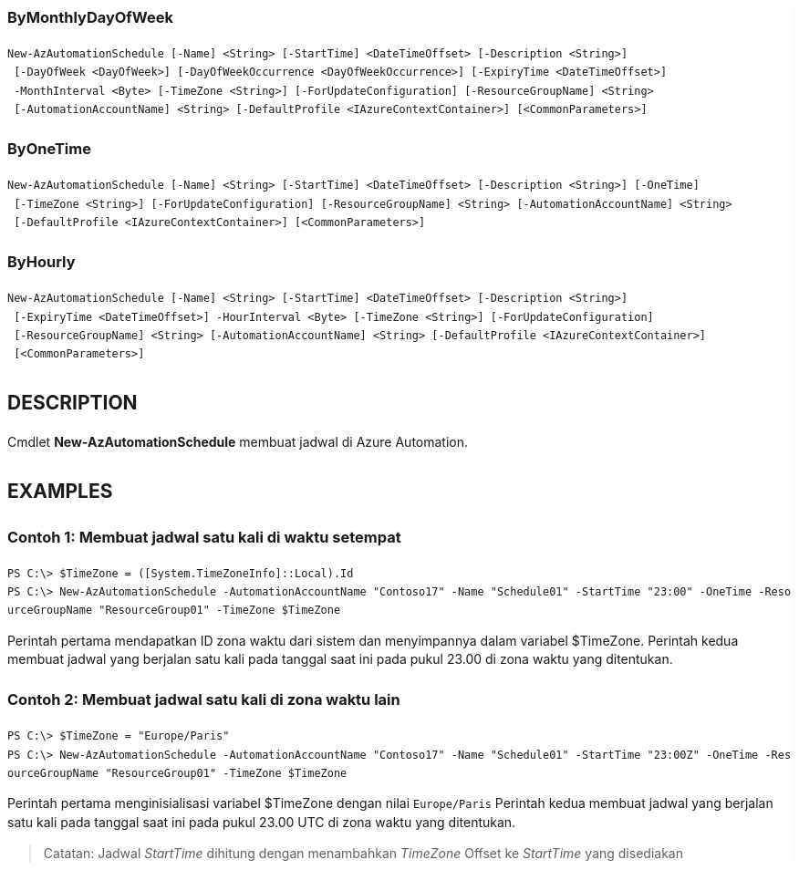 ### ByMonthlyDayOfWeek
```
New-AzAutomationSchedule [-Name] <String> [-StartTime] <DateTimeOffset> [-Description <String>]
 [-DayOfWeek <DayOfWeek>] [-DayOfWeekOccurrence <DayOfWeekOccurrence>] [-ExpiryTime <DateTimeOffset>]
 -MonthInterval <Byte> [-TimeZone <String>] [-ForUpdateConfiguration] [-ResourceGroupName] <String>
 [-AutomationAccountName] <String> [-DefaultProfile <IAzureContextContainer>] [<CommonParameters>]
```

### ByOneTime
```
New-AzAutomationSchedule [-Name] <String> [-StartTime] <DateTimeOffset> [-Description <String>] [-OneTime]
 [-TimeZone <String>] [-ForUpdateConfiguration] [-ResourceGroupName] <String> [-AutomationAccountName] <String>
 [-DefaultProfile <IAzureContextContainer>] [<CommonParameters>]
```

### ByHourly
```
New-AzAutomationSchedule [-Name] <String> [-StartTime] <DateTimeOffset> [-Description <String>]
 [-ExpiryTime <DateTimeOffset>] -HourInterval <Byte> [-TimeZone <String>] [-ForUpdateConfiguration]
 [-ResourceGroupName] <String> [-AutomationAccountName] <String> [-DefaultProfile <IAzureContextContainer>]
 [<CommonParameters>]
```

## DESCRIPTION
Cmdlet **New-AzAutomationSchedule** membuat jadwal di Azure Automation.

## EXAMPLES

### Contoh 1: Membuat jadwal satu kali di waktu setempat
```
PS C:\> $TimeZone = ([System.TimeZoneInfo]::Local).Id
PS C:\> New-AzAutomationSchedule -AutomationAccountName "Contoso17" -Name "Schedule01" -StartTime "23:00" -OneTime -ResourceGroupName "ResourceGroup01" -TimeZone $TimeZone
```

Perintah pertama mendapatkan ID zona waktu dari sistem dan menyimpannya dalam variabel $TimeZone.
Perintah kedua membuat jadwal yang berjalan satu kali pada tanggal saat ini pada pukul 23.00 di zona waktu yang ditentukan.

### Contoh 2: Membuat jadwal satu kali di zona waktu lain
```
PS C:\> $TimeZone = "Europe/Paris"
PS C:\> New-AzAutomationSchedule -AutomationAccountName "Contoso17" -Name "Schedule01" -StartTime "23:00Z" -OneTime -ResourceGroupName "ResourceGroup01" -TimeZone $TimeZone
```

Perintah pertama menginisialisasi variabel $TimeZone dengan nilai `Europe/Paris` Perintah kedua membuat jadwal yang berjalan satu kali pada tanggal saat ini pada pukul 23.00 UTC di zona waktu yang ditentukan.
> Catatan: Jadwal *StartTime* dihitung dengan menambahkan *TimeZone* Offset ke *StartTime* yang disediakan
